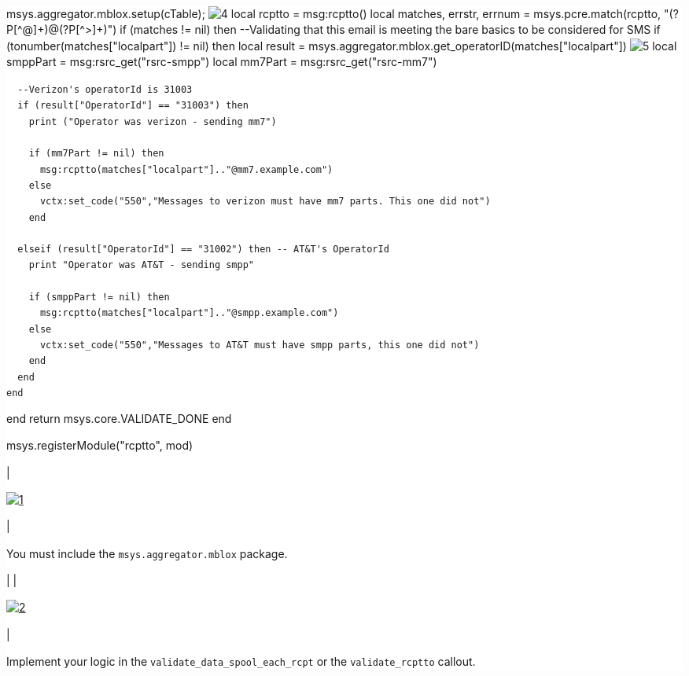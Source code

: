   msys.aggregator.mblox.setup(cTable); <a name="four"></a>![4](images/callouts/4.png)
  local rcptto = msg:rcptto()
  local matches, errstr, errnum = msys.pcre.match(rcptto, "(?P<localpart>[^@]+)@(?P<domain>[^>]+)")
  if (matches != nil) then
    --Validating that this email is meeting the bare basics to be considered for SMS
    if (tonumber(matches["localpart"]) != nil) then
      local result = msys.aggregator.mblox.get_operatorID(matches["localpart"]) <a name="five"></a>![5](images/callouts/5.png)
      local smppPart = msg:rsrc_get("rsrc-smpp")
      local mm7Part = msg:rsrc_get("rsrc-mm7")

      --Verizon's operatorId is 31003
      if (result["OperatorId"] == "31003") then
        print ("Operator was verizon - sending mm7")

        if (mm7Part != nil) then
          msg:rcptto(matches["localpart"].."@mm7.example.com")
        else
          vctx:set_code("550","Messages to verizon must have mm7 parts. This one did not")
        end

      elseif (result["OperatorId"] == "31002") then -- AT&T's OperatorId
        print "Operator was AT&T - sending smpp"

        if (smppPart != nil) then
          msg:rcptto(matches["localpart"].."@smpp.example.com")
        else
          vctx:set_code("550","Messages to AT&T must have smpp parts, this one did not")
        end
      end
    end
  end
  return msys.core.VALIDATE_DONE
end

msys.registerModule("rcptto", mod)

| 

[![1](images/callouts/1.png)](#one)

 | 

You must include the `msys.aggregator.mblox` package.

 |
| 

[![2](images/callouts/2.png)](#two)

 | 

Implement your logic in the `validate_data_spool_each_rcpt` or the `validate_rcptto` callout.
